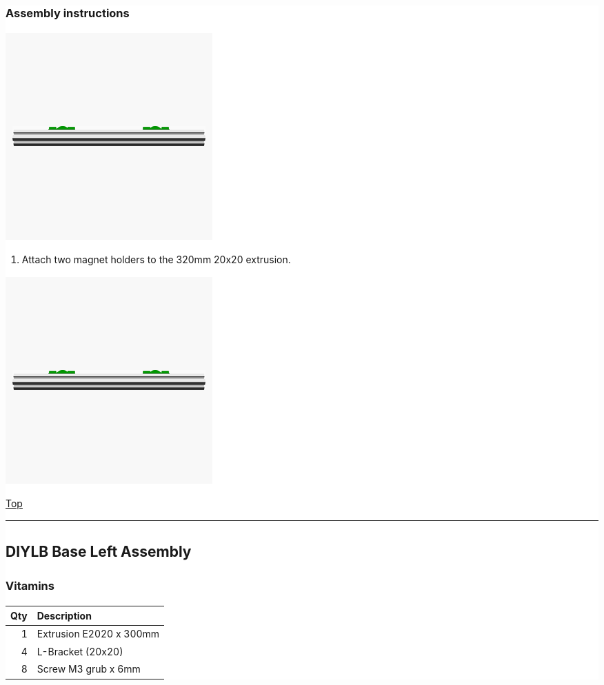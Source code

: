 

### Assembly instructions
![DIYLB_base_center_assembly](revB/assemblies/DIYLB_base_center_assembly_tn.png)

1. Attach two magnet holders to the 320mm 20x20 extrusion.

![DIYLB_base_center_assembled](revB/assemblies/DIYLB_base_center_assembled_tn.png)

<span></span>
[Top](#TOP)

---
<a name="DIYLB_base_left_assembly"></a>
## DIYLB Base Left Assembly
### Vitamins
|Qty|Description|
|---:|:----------|
|1| Extrusion E2020 x 300mm|
|4| L-Bracket (20x20)|
|8| Screw M3 grub x  6mm|

